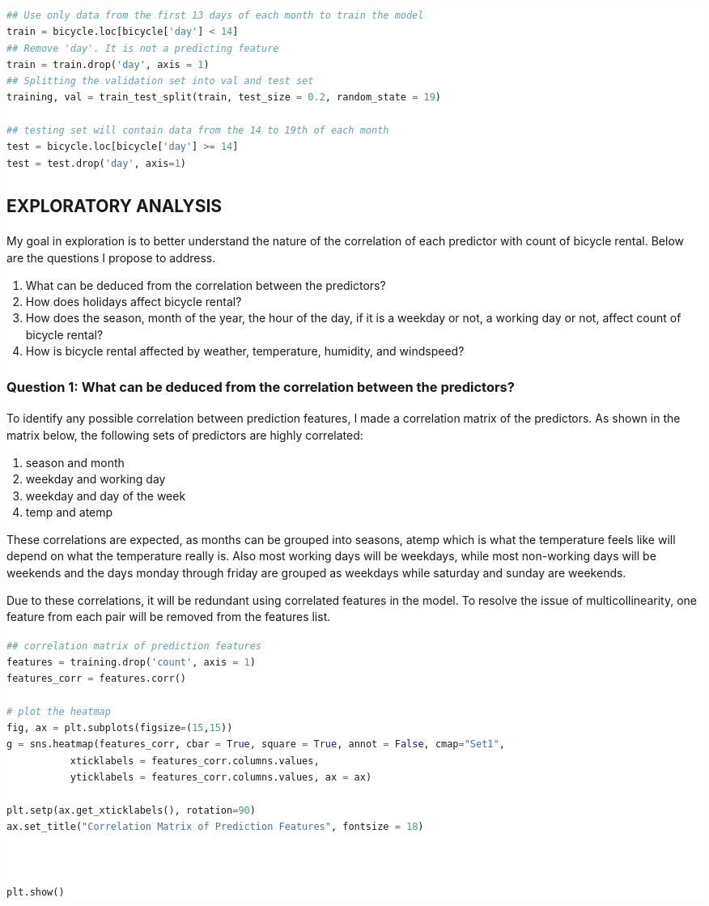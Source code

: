 
```python
## Use only data from the first 13 days of each month to train the model
train = bicycle.loc[bicycle['day'] < 14]
## Remove 'day'. It is not a predicting feature 
train = train.drop('day', axis = 1)
## Splitting the validation set into val and test set
training, val = train_test_split(train, test_size = 0.2, random_state = 19)

## testing set will contain data from the 14 to 19th of each month
test = bicycle.loc[bicycle['day'] >= 14]
test = test.drop('day', axis=1)
```

## EXPLORATORY ANALYSIS

My goal in exploration is to better understand the nature of the correlation of each predictor with count of bicycle rental. Below are the questions I propose to address.

   1. What can be deduced from the correlation between the predictors? 
   2. How does holidays affect bicycle rental?
   3. How does the season, month of the year, the hour of the day, if it is a weekday or not, a working day or not, affect count of bicycle rental?
   4. How is bicycle rental affected by weather, temperature, humidity, and windspeed?

### Question 1: What can be deduced from the correlation between the predictors?

To identify any possible correlation between prediction features, I made a correlation matrix of the predictors. As shown in the matrix below, the following sets of predictors are highly correlated:

1. season and month
2. weekday and working day
3. weekday and day of the week
4. temp and atemp

These correlations are expected, as months can be grouped into seasons, atemp which is what the temperature feels like will depend on what the temperature really is. Also most working days will be weekdays, while most non-working days will be weekends and the days monday through friday are grouped as weekdays while saturday and sunday are weekends.

Due to these correlations, it will be redundant using correlated features in the model. To resolve the issue of multicollinearity, one feature from each pair will be removed from the features list. 


```python
## correlation matrix of prediction features
features = training.drop('count', axis = 1)
features_corr = features.corr()

# plot the heatmap
fig, ax = plt.subplots(figsize=(15,15))
g = sns.heatmap(features_corr, cbar = True, square = True, annot = False, cmap="Set1",
           xticklabels = features_corr.columns.values,
           yticklabels = features_corr.columns.values, ax = ax)

plt.setp(ax.get_xticklabels(), rotation=90)
ax.set_title("Correlation Matrix of Prediction Features", fontsize = 18)



plt.show()
```
